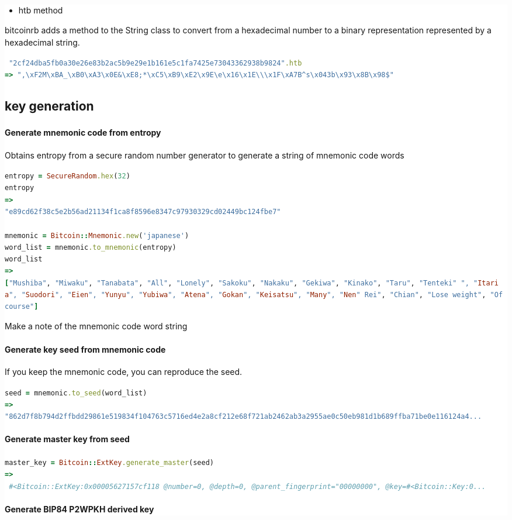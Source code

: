 * htb method

bitcoinrb adds a method to the String class to convert from a hexadecimal number to a binary representation represented by a hexadecimal string.

```ruby
 "2cf24dba5fb0a30e26e83b2ac5b9e29e1b161e5c1fa7425e73043362938b9824".htb
=> ",\xF2M\xBA_\xB0\xA3\x0E&\xE8;*\xC5\xB9\xE2\x9E\e\x16\x1E\\\x1F\xA7B^s\x043b\x93\x8B\x98$"
```

## key generation

#### Generate mnemonic code from entropy

Obtains entropy from a secure random number generator to generate a string of mnemonic code words

```ruby
entropy = SecureRandom.hex(32)
entropy
=>
"e89cd62f38c5e2b56ad21134f1ca8f8596e8347c97930329cd02449bc124fbe7"

mnemonic = Bitcoin::Mnemonic.new('japanese')
word_list = mnemonic.to_mnemonic(entropy)
word_list
=>
["Mushiba", "Miwaku", "Tanabata", "All", "Lonely", "Sakoku", "Nakaku", "Gekiwa", "Kinako", "Taru", "Tenteki" ", "Itaria", "Suodori", "Eien", "Yunyu", "Yubiwa", "Atena", "Gokan", "Keisatsu", "Many", "Nen" Rei", "Chian", "Lose weight", "Of course"]
```

Make a note of the mnemonic code word string

#### Generate key seed from mnemonic code

If you keep the mnemonic code, you can reproduce the seed.

```ruby
seed = mnemonic.to_seed(word_list)
=>
"862d7f8b794d2ffbdd29861e519834f104763c5716ed4e2a8cf212e68f721ab2462ab3a2955ae0c50eb981d1b689ffba71be0e116124a4...

```

#### Generate master key from seed

```ruby
master_key = Bitcoin::ExtKey.generate_master(seed)
=>
 #<Bitcoin::ExtKey:0x00005627157cf118 @number=0, @depth=0, @parent_fingerprint="00000000", @key=#<Bitcoin::Key:0...
```

#### Generate BIP84 P2WPKH derived key
